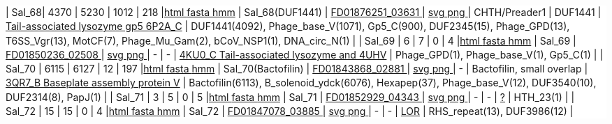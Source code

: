 | Sal_68|      4370 |    5230 |            1012 |        218 |[html ](data/mymodels/aln_html/FD01876251_03631_rep_seq.aln.html)  [fasta ](data/mymodels/FD01876251_03631_rep_seq.aln)   [hmm](data/mymodels/Sal_68.hmm)    | Sal_68(DUF1441)         | [ FD01876251_03631 ](data/mymodels/seed_regions/Sal_68.seed.fa)  | [ svg ](data/mymodels/figs/Sal_68.svg)[ png ](data/mymodels/figs/Sal_68.png)                       | CHTH/Preader1             | DUF1441                                        | [Tail-associated lysozyme gp5 6P2A_C](data/mymodels/hhr_in_html/FD01876251_03631_rep_seq.html)                                                                  |  DUF1441(4092), Phage_base_V(1071), Gp5_C(900), DUF2345(15), Phage_GPD(13), T6SS_Vgr(13), MotCF(7), Phage_Mu_Gam(2), bCoV_NSP1(1), DNA_circ_N(1)                                                                                                                                                                                                                                                                                             | 
| Sal_69 |         6 |       7 |               0 |          4 |[html ](data/mymodels/aln_html/FD01850236_02508_rep_seq.aln.html)  [fasta ](data/mymodels/FD01850236_02508_rep_seq.aln)   [hmm](data/mymodels/Sal_69.hmm)    | Sal_69                  | [ FD01850236_02508 ](data/mymodels/seed_regions/Sal_69.seed.fa)  | [ svg ](data/mymodels/figs/Sal_69.svg)[ png ](data/mymodels/figs/Sal_69.png)                       | -                         | -                                              | [ 4KU0_C Tail-associated lysozyme and 4UHV](data/mymodels/hhr_in_html/FD01850236_02508_rep_seq.html)                                                            |  Phage_GPD(1), Phage_base_V(1), Gp5_C(1)                                                                                                                                                                                                                                                                                                                                                                                                     | 
| Sal_70 |      6115 |    6127 |              12 |        197 |[html ](data/mymodels/aln_html/FD01843868_02881_rep_seq.aln.html)  [fasta ](data/mymodels/FD01843868_02881_rep_seq.aln)   [hmm](data/mymodels/Sal_70.hmm)    | Sal_70(Bactofilin)      | [ FD01843868_02881 ](data/mymodels/seed_regions/Sal_70.seed.fa)  | [ svg ](data/mymodels/figs/Sal_70.svg)[ png ](data/mymodels/figs/Sal_70.png)                       | -                         | Bactofilin, small overlap                      | [3QR7_B Baseplate assembly protein V](data/mymodels/hhr_in_html/FD01843868_02881_rep_seq.html)                                                                  |  Bactofilin(6113), B_solenoid_ydck(6076), Hexapep(37), Phage_base_V(12), DUF3540(10), DUF2314(8), PapJ(1)                                                                                                                                                                                                                                                                                                                                    | 
| Sal_71 |         3 |       5 |               0 |          5 |[html ](data/mymodels/aln_html/FD01852929_04343_rep_seq.aln.html)  [fasta ](data/mymodels/FD01852929_04343_rep_seq.aln)   [hmm](data/mymodels/Sal_71.hmm)    | Sal_71                  | [ FD01852929_04343 ](data/mymodels/seed_regions/Sal_71.seed.fa)  | [ svg ](data/mymodels/figs/Sal_71.svg)[ png ](data/mymodels/figs/Sal_71.png)                       | -                         | -                                              | [?](data/mymodels/hhr_in_html/FD01852929_04343_rep_seq.html)                                                                                                    |  HTH_23(1)                                                                                                                                                                                                                                                                                                                                                                                                                                   | 
| Sal_72 |        15 |      15 |               0 |          4 |[html ](data/mymodels/aln_html/FD01847078_03885_rep_seq.aln.html)  [fasta ](data/mymodels/FD01847078_03885_rep_seq.aln)   [hmm](data/mymodels/Sal_72.hmm)    | Sal_72                  | [ FD01847078_03885 ](data/mymodels/seed_regions/Sal_72.seed.fa)  | [ svg ](data/mymodels/figs/Sal_72.svg)[ png ](data/mymodels/figs/Sal_72.png)                       | -                         | -                                              | [LOR](data/mymodels/hhr_in_html/FD01847078_03885_rep_seq.html)                                                                                                  |  RHS_repeat(13), DUF3986(12)                                                                                                                                                                                                                                                                                                                                                                                                                 | 